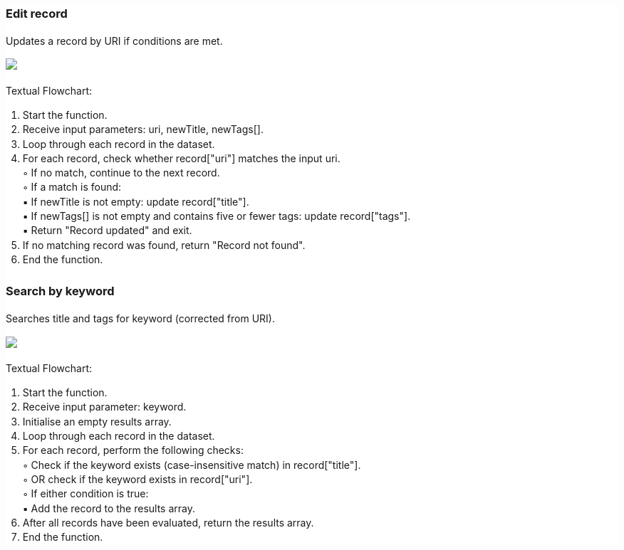 ### 

### **Edit record**

Updates a record by URI if conditions are met.

![][image6]

Textual Flowchart:  
1. Start the function.  
2. Receive input parameters: uri, newTitle, newTags\[\].  
3. Loop through each record in the dataset.  
4. For each record, check whether record\["uri"\] matches the input uri.  
◦ If no match, continue to the next record.  
◦ If a match is found:  
▪ If newTitle is not empty: update record\["title"\].  
▪ If newTags\[\] is not empty and contains five or fewer tags: update record\["tags"\].  
▪ Return "Record updated" and exit.  
5. If no matching record was found, return "Record not found".  
6. End the function.

### **Search by keyword**

Searches title and tags for keyword (corrected from URI).

![][image7]

Textual Flowchart:  
1. Start the function.  
2. Receive input parameter: keyword.  
3. Initialise an empty results array.  
4. Loop through each record in the dataset.  
5. For each record, perform the following checks:  
◦ Check if the keyword exists (case-insensitive match) in record\["title"\].  
◦ OR check if the keyword exists in record\["uri"\].  
◦ If either condition is true:  
▪ Add the record to the results array.  
6. After all records have been evaluated, return the results array.  
7. End the function.

[image1]: images/add-record.jpeg

[image2]: images/Sort%20using%20bubble.jpeg

[image3]: images/Search%20by%20tag.jpeg

[image4]: images/Match%20all%20tags.jpeg

[image5]: images/Delete%20record%20by%20URI.jpeg

[image6]: images/editRecord.jpeg

[image7]: images/Search%20by%20keyword.jpeg